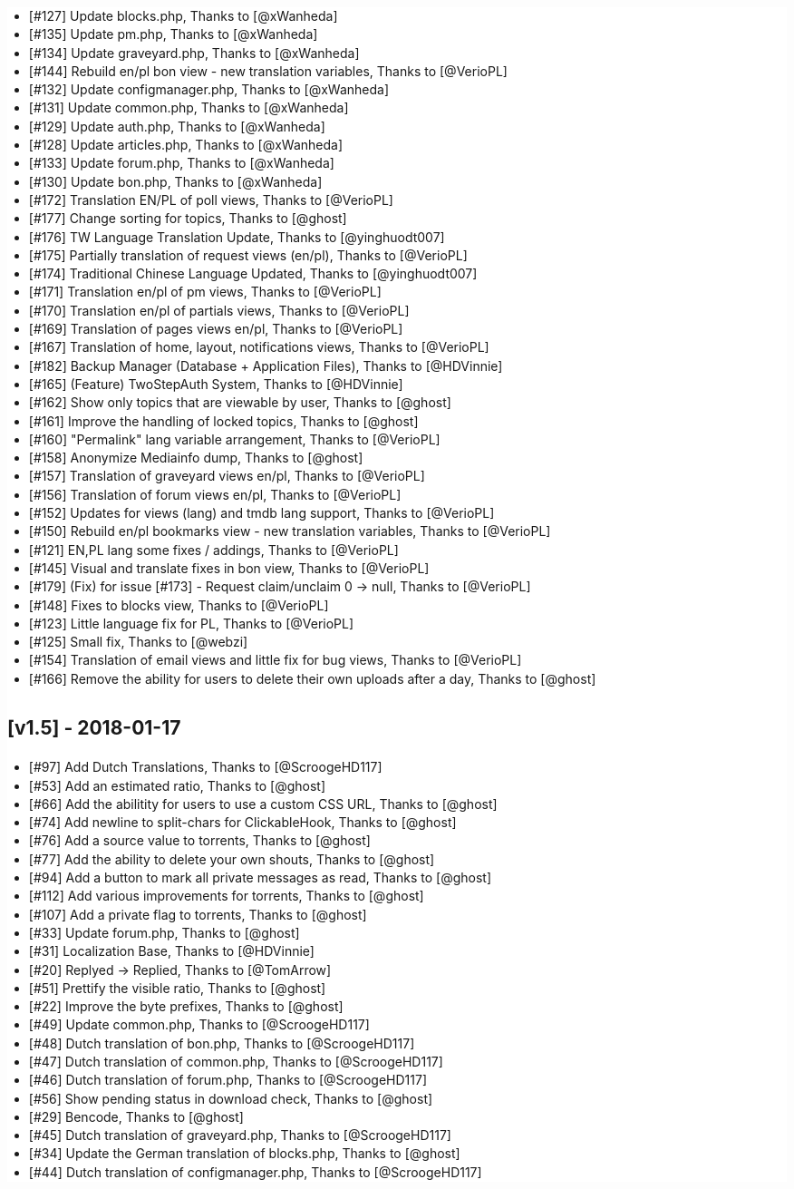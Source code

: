 - [#127] Update blocks.php, Thanks to [@xWanheda]
- [#135] Update pm.php, Thanks to [@xWanheda]
- [#134] Update graveyard.php, Thanks to [@xWanheda]
- [#144] Rebuild en/pl bon view - new translation variables, Thanks to [@VerioPL]
- [#132] Update configmanager.php, Thanks to [@xWanheda]
- [#131] Update common.php, Thanks to [@xWanheda]
- [#129] Update auth.php, Thanks to [@xWanheda]
- [#128] Update articles.php, Thanks to [@xWanheda]
- [#133] Update forum.php, Thanks to [@xWanheda]
- [#130] Update bon.php, Thanks to [@xWanheda]
- [#172] Translation EN/PL of poll views, Thanks to [@VerioPL]
- [#177] Change sorting for topics, Thanks to [@ghost]
- [#176] TW Language Translation Update, Thanks to [@yinghuodt007]
- [#175] Partially translation of request views (en/pl), Thanks to [@VerioPL]
- [#174] Traditional Chinese Language Updated, Thanks to [@yinghuodt007]
- [#171] Translation en/pl of pm views, Thanks to [@VerioPL]
- [#170] Translation en/pl of partials views, Thanks to [@VerioPL]
- [#169] Translation of pages views en/pl, Thanks to [@VerioPL]
- [#167] Translation of home, layout, notifications views, Thanks to [@VerioPL]
- [#182] Backup Manager (Database + Application Files), Thanks to [@HDVinnie]
- [#165] (Feature) TwoStepAuth System, Thanks to [@HDVinnie]
- [#162] Show only topics that are viewable by user, Thanks to [@ghost]
- [#161] Improve the handling of locked topics, Thanks to [@ghost]
- [#160] "Permalink" lang variable arrangement, Thanks to [@VerioPL]
- [#158] Anonymize Mediainfo dump, Thanks to [@ghost]
- [#157] Translation of graveyard views en/pl, Thanks to [@VerioPL]
- [#156] Translation of forum views en/pl, Thanks to [@VerioPL]
- [#152] Updates for views (lang) and tmdb lang support, Thanks to [@VerioPL]
- [#150] Rebuild en/pl bookmarks view - new translation variables, Thanks to [@VerioPL]
- [#121] EN,PL lang some fixes / addings, Thanks to [@VerioPL]
- [#145] Visual and translate fixes in bon view, Thanks to [@VerioPL]
- [#179] (Fix) for issue [#173] - Request claim/unclaim 0 -> null, Thanks to [@VerioPL]
- [#148] Fixes to blocks view, Thanks to [@VerioPL]
- [#123] Little language fix for PL, Thanks to [@VerioPL]
- [#125] Small fix, Thanks to [@webzi]
- [#154] Translation of email views and little fix for bug views, Thanks to [@VerioPL]
- [#166] Remove the ability for users to delete their own uploads after a day, Thanks to [@ghost]

## [v1.5] - 2018-01-17

- [#97] Add Dutch Translations, Thanks to [@ScroogeHD117]
- [#53] Add an estimated ratio, Thanks to [@ghost]
- [#66] Add the abilitity for users to use a custom CSS URL, Thanks to [@ghost]
- [#74] Add newline to split-chars for ClickableHook, Thanks to [@ghost]
- [#76] Add a source value to torrents, Thanks to [@ghost]
- [#77] Add the ability to delete your own shouts, Thanks to [@ghost]
- [#94] Add a button to mark all private messages as read, Thanks to [@ghost]
- [#112] Add various improvements for torrents, Thanks to [@ghost]
- [#107] Add a private flag to torrents, Thanks to [@ghost]
- [#33] Update forum.php, Thanks to [@ghost]
- [#31] Localization Base, Thanks to [@HDVinnie]
- [#20] Replyed -> Replied, Thanks to [@TomArrow]
- [#51] Prettify the visible ratio, Thanks to [@ghost]
- [#22] Improve the byte prefixes, Thanks to [@ghost]
- [#49] Update common.php, Thanks to [@ScroogeHD117]
- [#48] Dutch translation of bon.php, Thanks to [@ScroogeHD117]
- [#47] Dutch translation of common.php, Thanks to [@ScroogeHD117]
- [#46] Dutch translation of forum.php, Thanks to [@ScroogeHD117]
- [#56] Show pending status in download check, Thanks to [@ghost]
- [#29] Bencode, Thanks to [@ghost]
- [#45] Dutch translation of graveyard.php, Thanks to [@ScroogeHD117]
- [#34] Update the German translation of blocks.php, Thanks to [@ghost]
- [#44] Dutch translation of configmanager.php, Thanks to [@ScroogeHD117]

[#1270]: https://github.com/HDInnovations/UNIT3D-Community-Edition/pull/1270
[#1269]: https://github.com/HDInnovations/UNIT3D-Community-Edition/pull/1269
[#1261]: https://github.com/HDInnovations/UNIT3D-Community-Edition/pull/1261
[#1258]: https://github.com/HDInnovations/UNIT3D-Community-Edition/pull/1258
[#1256]: https://github.com/HDInnovations/UNIT3D-Community-Edition/pull/1256
[#1254]: https://github.com/HDInnovations/UNIT3D-Community-Edition/pull/1254
[#1247]: https://github.com/HDInnovations/UNIT3D-Community-Edition/pull/1247
[#1242]: https://github.com/HDInnovations/UNIT3D-Community-Edition/pull/1242
[#1241]: https://github.com/HDInnovations/UNIT3D-Community-Edition/pull/1241
[#1240]: https://github.com/HDInnovations/UNIT3D-Community-Edition/pull/1240
[#1238]: https://github.com/HDInnovations/UNIT3D-Community-Edition/pull/1238
[#1236]: https://github.com/HDInnovations/UNIT3D-Community-Edition/pull/1236
[#1235]: https://github.com/HDInnovations/UNIT3D-Community-Edition/pull/1235
[#1234]: https://github.com/HDInnovations/UNIT3D-Community-Edition/pull/1234
[#1233]: https://github.com/HDInnovations/UNIT3D-Community-Edition/pull/1233
[#1232]: https://github.com/HDInnovations/UNIT3D-Community-Edition/pull/1232
[#1231]: https://github.com/HDInnovations/UNIT3D-Community-Edition/pull/1231
[#1230]: https://github.com/HDInnovations/UNIT3D-Community-Edition/pull/1230
[#1229]: https://github.com/HDInnovations/UNIT3D-Community-Edition/pull/1229
[#1224]: https://github.com/HDInnovations/UNIT3D-Community-Edition/pull/1224
[#1220]: https://github.com/HDInnovations/UNIT3D-Community-Edition/pull/1220
[#1219]: https://github.com/HDInnovations/UNIT3D-Community-Edition/pull/1219
[#1218]: https://github.com/HDInnovations/UNIT3D-Community-Edition/pull/1218
[#1215]: https://github.com/HDInnovations/UNIT3D-Community-Edition/pull/1215
[#1214]: https://github.com/HDInnovations/UNIT3D-Community-Edition/pull/1214
[#1213]: https://github.com/HDInnovations/UNIT3D-Community-Edition/pull/1213
[#1209]: https://github.com/HDInnovations/UNIT3D-Community-Edition/pull/1209
[#1208]: https://github.com/HDInnovations/UNIT3D-Community-Edition/pull/1208
[#1207]: https://github.com/HDInnovations/UNIT3D-Community-Edition/pull/1207
[#1204]: https://github.com/HDInnovations/UNIT3D-Community-Edition/pull/1204
[#1203]: https://github.com/HDInnovations/UNIT3D-Community-Edition/pull/1203
[#1202]: https://github.com/HDInnovations/UNIT3D-Community-Edition/pull/1202
[#1201]: https://github.com/HDInnovations/UNIT3D-Community-Edition/pull/1201
[#1200]: https://github.com/HDInnovations/UNIT3D-Community-Edition/pull/1200
[#1199]: https://github.com/HDInnovations/UNIT3D-Community-Edition/pull/1199
[#1198]: https://github.com/HDInnovations/UNIT3D-Community-Edition/pull/1198
[#1197]: https://github.com/HDInnovations/UNIT3D-Community-Edition/pull/1197
[#1196]: https://github.com/HDInnovations/UNIT3D-Community-Edition/pull/1196
[#1195]: https://github.com/HDInnovations/UNIT3D-Community-Edition/pull/1195
[#1191]: https://github.com/HDInnovations/UNIT3D-Community-Edition/pull/1191
[#1188]: https://github.com/HDInnovations/UNIT3D-Community-Edition/pull/1188
[#1185]: https://github.com/HDInnovations/UNIT3D-Community-Edition/pull/1185
[#1183]: https://github.com/HDInnovations/UNIT3D-Community-Edition/pull/1183
[#1181]: https://github.com/HDInnovations/UNIT3D-Community-Edition/pull/1181
[#1180]: https://github.com/HDInnovations/UNIT3D-Community-Edition/pull/1180
[#1179]: https://github.com/HDInnovations/UNIT3D-Community-Edition/pull/1179
[#1178]: https://github.com/HDInnovations/UNIT3D-Community-Edition/pull/1178
[#1177]: https://github.com/HDInnovations/UNIT3D-Community-Edition/pull/1177
[#1176]: https://github.com/HDInnovations/UNIT3D-Community-Edition/pull/1176
[#1175]: https://github.com/HDInnovations/UNIT3D-Community-Edition/pull/1175
[#1174]: https://github.com/HDInnovations/UNIT3D-Community-Edition/pull/1174
[#1173]: https://github.com/HDInnovations/UNIT3D-Community-Edition/pull/1173
[#1172]: https://github.com/HDInnovations/UNIT3D-Community-Edition/pull/1172
[#1169]: https://github.com/HDInnovations/UNIT3D-Community-Edition/pull/1169
[#1168]: https://github.com/HDInnovations/UNIT3D-Community-Edition/pull/1168
[#1167]: https://github.com/HDInnovations/UNIT3D-Community-Edition/pull/1167
[#1166]: https://github.com/HDInnovations/UNIT3D-Community-Edition/pull/1166
[#1165]: https://github.com/HDInnovations/UNIT3D-Community-Edition/pull/1165
[#1161]: https://github.com/HDInnovations/UNIT3D-Community-Edition/pull/1161
[#1160]: https://github.com/HDInnovations/UNIT3D-Community-Edition/pull/1160
[#1159]: https://github.com/HDInnovations/UNIT3D-Community-Edition/pull/1159
[#1158]: https://github.com/HDInnovations/UNIT3D-Community-Edition/pull/1158
[#1157]: https://github.com/HDInnovations/UNIT3D-Community-Edition/pull/1157
[#1156]: https://github.com/HDInnovations/UNIT3D-Community-Edition/pull/1156
[#1155]: https://github.com/HDInnovations/UNIT3D-Community-Edition/pull/1155
[#1154]: https://github.com/HDInnovations/UNIT3D-Community-Edition/pull/1154
[#1153]: https://github.com/HDInnovations/UNIT3D-Community-Edition/pull/1153
[#1152]: https://github.com/HDInnovations/UNIT3D-Community-Edition/pull/1152
[#1149]: https://github.com/HDInnovations/UNIT3D-Community-Edition/pull/1149
[#1146]: https://github.com/HDInnovations/UNIT3D-Community-Edition/pull/1146
[#1145]: https://github.com/HDInnovations/UNIT3D-Community-Edition/pull/1145
[#1144]: https://github.com/HDInnovations/UNIT3D-Community-Edition/pull/1144
[#1143]: https://github.com/HDInnovations/UNIT3D-Community-Edition/pull/1143
[#1142]: https://github.com/HDInnovations/UNIT3D-Community-Edition/pull/1142
[#1141]: https://github.com/HDInnovations/UNIT3D-Community-Edition/pull/1141
[#1140]: https://github.com/HDInnovations/UNIT3D-Community-Edition/pull/1140
[#1139]: https://github.com/HDInnovations/UNIT3D-Community-Edition/pull/1139
[#1138]: https://github.com/HDInnovations/UNIT3D-Community-Edition/pull/1138
[#1137]: https://github.com/HDInnovations/UNIT3D-Community-Edition/pull/1137
[#1136]: https://github.com/HDInnovations/UNIT3D-Community-Edition/pull/1136
[#1134]: https://github.com/HDInnovations/UNIT3D-Community-Edition/pull/1134
[#1130]: https://github.com/HDInnovations/UNIT3D-Community-Edition/pull/1130
[#1129]: https://github.com/HDInnovations/UNIT3D-Community-Edition/pull/1129
[#1128]: https://github.com/HDInnovations/UNIT3D-Community-Edition/pull/1128
[#1124]: https://github.com/HDInnovations/UNIT3D-Community-Edition/pull/1124
[#1123]: https://github.com/HDInnovations/UNIT3D-Community-Edition/pull/1123
[#1122]: https://github.com/HDInnovations/UNIT3D-Community-Edition/pull/1122
[#1121]: https://github.com/HDInnovations/UNIT3D-Community-Edition/pull/1121
[#1120]: https://github.com/HDInnovations/UNIT3D-Community-Edition/pull/1120
[#1119]: https://github.com/HDInnovations/UNIT3D-Community-Edition/pull/1119
[#1117]: https://github.com/HDInnovations/UNIT3D-Community-Edition/pull/1117
[#1115]: https://github.com/HDInnovations/UNIT3D-Community-Edition/pull/1115
[#1107]: https://github.com/HDInnovations/UNIT3D-Community-Edition/pull/1107
[#1106]: https://github.com/HDInnovations/UNIT3D-Community-Edition/pull/1106
[#1105]: https://github.com/HDInnovations/UNIT3D-Community-Edition/pull/1105
[#1104]: https://github.com/HDInnovations/UNIT3D-Community-Edition/pull/1104
[#1102]: https://github.com/HDInnovations/UNIT3D-Community-Edition/pull/1102
[#1095]: https://github.com/HDInnovations/UNIT3D-Community-Edition/pull/1095
[#1094]: https://github.com/HDInnovations/UNIT3D-Community-Edition/pull/1094
[#1093]: https://github.com/HDInnovations/UNIT3D-Community-Edition/pull/1093
[#1092]: https://github.com/HDInnovations/UNIT3D-Community-Edition/pull/1092
[#1091]: https://github.com/HDInnovations/UNIT3D-Community-Edition/pull/1091
[#1089]: https://github.com/HDInnovations/UNIT3D-Community-Edition/pull/1089
[#1088]: https://github.com/HDInnovations/UNIT3D-Community-Edition/pull/1088
[#1087]: https://github.com/HDInnovations/UNIT3D-Community-Edition/pull/1087
[#1086]: https://github.com/HDInnovations/UNIT3D-Community-Edition/pull/1086
[#1084]: https://github.com/HDInnovations/UNIT3D-Community-Edition/pull/1084
[#1081]: https://github.com/HDInnovations/UNIT3D-Community-Edition/pull/1081
[#1075]: https://github.com/HDInnovations/UNIT3D-Community-Edition/pull/1075
[#1073]: https://github.com/HDInnovations/UNIT3D-Community-Edition/pull/1073
[#1072]: https://github.com/HDInnovations/UNIT3D-Community-Edition/pull/1072
[#1055]: https://github.com/HDInnovations/UNIT3D-Community-Edition/pull/1055
[#1054]: https://github.com/HDInnovations/UNIT3D-Community-Edition/pull/1054
[#1052]: https://github.com/HDInnovations/UNIT3D-Community-Edition/pull/1052
[#1051]: https://github.com/HDInnovations/UNIT3D-Community-Edition/pull/1051
[#1050]: https://github.com/HDInnovations/UNIT3D-Community-Edition/pull/1050
[#1049]: https://github.com/HDInnovations/UNIT3D-Community-Edition/pull/1049
[#1048]: https://github.com/HDInnovations/UNIT3D-Community-Edition/pull/1048
[#1047]: https://github.com/HDInnovations/UNIT3D-Community-Edition/pull/1047
[#1046]: https://github.com/HDInnovations/UNIT3D-Community-Edition/pull/1046
[#1040]: https://github.com/HDInnovations/UNIT3D-Community-Edition/pull/1040
[#1038]: https://github.com/HDInnovations/UNIT3D-Community-Edition/pull/1038
[#1035]: https://github.com/HDInnovations/UNIT3D-Community-Edition/pull/1035
[#1032]: https://github.com/HDInnovations/UNIT3D-Community-Edition/pull/1032
[#1029]: https://github.com/HDInnovations/UNIT3D-Community-Edition/pull/1029
[#1025]: https://github.com/HDInnovations/UNIT3D-Community-Edition/pull/1025
[#1017]: https://github.com/HDInnovations/UNIT3D-Community-Edition/pull/1017
[#1014]: https://github.com/HDInnovations/UNIT3D-Community-Edition/pull/1014
[#1013]: https://github.com/HDInnovations/UNIT3D-Community-Edition/pull/1013
[#1012]: https://github.com/HDInnovations/UNIT3D-Community-Edition/pull/1012
[#1007]: https://github.com/HDInnovations/UNIT3D-Community-Edition/pull/1007
[#1004]: https://github.com/HDInnovations/UNIT3D-Community-Edition/pull/1004
[#1003]: https://github.com/HDInnovations/UNIT3D-Community-Edition/pull/1003
[#1001]: https://github.com/HDInnovations/UNIT3D-Community-Edition/pull/1001
[#993]: https://github.com/HDInnovations/UNIT3D-Community-Edition/pull/993
[#987]: https://github.com/HDInnovations/UNIT3D-Community-Edition/pull/987
[#968]: https://github.com/HDInnovations/UNIT3D-Community-Edition/pull/968
[#958]: https://github.com/HDInnovations/UNIT3D-Community-Edition/pull/958
[#956]: https://github.com/HDInnovations/UNIT3D-Community-Edition/pull/956
[#955]: https://github.com/HDInnovations/UNIT3D-Community-Edition/pull/955
[#954]: https://github.com/HDInnovations/UNIT3D-Community-Edition/pull/954
[#949]: https://github.com/HDInnovations/UNIT3D-Community-Edition/pull/949
[#917]: https://github.com/HDInnovations/UNIT3D-Community-Edition/pull/917
[#907]: https://github.com/HDInnovations/UNIT3D-Community-Edition/pull/907
[#899]: https://github.com/HDInnovations/UNIT3D-Community-Edition/pull/899
[#898]: https://github.com/HDInnovations/UNIT3D-Community-Edition/pull/898
[#897]: https://github.com/HDInnovations/UNIT3D-Community-Edition/pull/897
[#895]: https://github.com/HDInnovations/UNIT3D-Community-Edition/pull/895
[#893]: https://github.com/HDInnovations/UNIT3D-Community-Edition/pull/893
[#885]: https://github.com/HDInnovations/UNIT3D-Community-Edition/pull/885
[#882]: https://github.com/HDInnovations/UNIT3D-Community-Edition/pull/882
[#881]: https://github.com/HDInnovations/UNIT3D-Community-Edition/pull/881
[#876]: https://github.com/HDInnovations/UNIT3D-Community-Edition/pull/876
[#865]: https://github.com/HDInnovations/UNIT3D-Community-Edition/pull/865
[#858]: https://github.com/HDInnovations/UNIT3D-Community-Edition/pull/858
[#855]: https://github.com/HDInnovations/UNIT3D-Community-Edition/pull/855
[#854]: https://github.com/HDInnovations/UNIT3D-Community-Edition/pull/854
[#846]: https://github.com/HDInnovations/UNIT3D-Community-Edition/pull/846
[#844]: https://github.com/HDInnovations/UNIT3D-Community-Edition/pull/844
[#839]: https://github.com/HDInnovations/UNIT3D-Community-Edition/pull/839
[#836]: https://github.com/HDInnovations/UNIT3D-Community-Edition/pull/836
[#835]: https://github.com/HDInnovations/UNIT3D-Community-Edition/pull/835
[#834]: https://github.com/HDInnovations/UNIT3D-Community-Edition/pull/834
[#832]: https://github.com/HDInnovations/UNIT3D-Community-Edition/pull/832
[#831]: https://github.com/HDInnovations/UNIT3D-Community-Edition/pull/831
[#830]: https://github.com/HDInnovations/UNIT3D-Community-Edition/pull/830
[#829]: https://github.com/HDInnovations/UNIT3D-Community-Edition/pull/829
[#826]: https://github.com/HDInnovations/UNIT3D-Community-Edition/pull/826
[#824]: https://github.com/HDInnovations/UNIT3D-Community-Edition/pull/824
[#822]: https://github.com/HDInnovations/UNIT3D-Community-Edition/pull/822
[#821]: https://github.com/HDInnovations/UNIT3D-Community-Edition/pull/821
[#820]: https://github.com/HDInnovations/UNIT3D-Community-Edition/pull/820
[#818]: https://github.com/HDInnovations/UNIT3D-Community-Edition/pull/818
[#817]: https://github.com/HDInnovations/UNIT3D-Community-Edition/pull/817
[#815]: https://github.com/HDInnovations/UNIT3D-Community-Edition/pull/815
[#812]: https://github.com/HDInnovations/UNIT3D-Community-Edition/pull/812
[#811]: https://github.com/HDInnovations/UNIT3D-Community-Edition/pull/811
[#810]: https://github.com/HDInnovations/UNIT3D-Community-Edition/pull/810
[#808]: https://github.com/HDInnovations/UNIT3D-Community-Edition/pull/808
[#807]: https://github.com/HDInnovations/UNIT3D-Community-Edition/pull/807
[#802]: https://github.com/HDInnovations/UNIT3D-Community-Edition/pull/802
[#801]: https://github.com/HDInnovations/UNIT3D-Community-Edition/pull/801
[#800]: https://github.com/HDInnovations/UNIT3D-Community-Edition/pull/800
[#799]: https://github.com/HDInnovations/UNIT3D-Community-Edition/pull/799
[#798]: https://github.com/HDInnovations/UNIT3D-Community-Edition/pull/798
[#797]: https://github.com/HDInnovations/UNIT3D-Community-Edition/pull/797
[#796]: https://github.com/HDInnovations/UNIT3D-Community-Edition/pull/796
[#795]: https://github.com/HDInnovations/UNIT3D-Community-Edition/pull/795
[#794]: https://github.com/HDInnovations/UNIT3D-Community-Edition/pull/794
[#791]: https://github.com/HDInnovations/UNIT3D-Community-Edition/pull/791
[#790]: https://github.com/HDInnovations/UNIT3D-Community-Edition/pull/790
[#789]: https://github.com/HDInnovations/UNIT3D-Community-Edition/pull/789
[#787]: https://github.com/HDInnovations/UNIT3D-Community-Edition/pull/787
[#786]: https://github.com/HDInnovations/UNIT3D-Community-Edition/pull/786
[#785]: https://github.com/HDInnovations/UNIT3D-Community-Edition/pull/785
[#784]: https://github.com/HDInnovations/UNIT3D-Community-Edition/pull/784
[#783]: https://github.com/HDInnovations/UNIT3D-Community-Edition/pull/783
[#782]: https://github.com/HDInnovations/UNIT3D-Community-Edition/pull/782
[#781]: https://github.com/HDInnovations/UNIT3D-Community-Edition/pull/781
[#780]: https://github.com/HDInnovations/UNIT3D-Community-Edition/pull/780
[#779]: https://github.com/HDInnovations/UNIT3D-Community-Edition/pull/779
[#778]: https://github.com/HDInnovations/UNIT3D-Community-Edition/pull/778
[#777]: https://github.com/HDInnovations/UNIT3D-Community-Edition/pull/777
[#776]: https://github.com/HDInnovations/UNIT3D-Community-Edition/pull/776
[#775]: https://github.com/HDInnovations/UNIT3D-Community-Edition/pull/775
[#774]: https://github.com/HDInnovations/UNIT3D-Community-Edition/pull/774
[#771]: https://github.com/HDInnovations/UNIT3D-Community-Edition/pull/771
[#770]: https://github.com/HDInnovations/UNIT3D-Community-Edition/pull/770
[#769]: https://github.com/HDInnovations/UNIT3D-Community-Edition/pull/769
[#767]: https://github.com/HDInnovations/UNIT3D-Community-Edition/pull/767
[#766]: https://github.com/HDInnovations/UNIT3D-Community-Edition/pull/766
[#765]: https://github.com/HDInnovations/UNIT3D-Community-Edition/pull/765
[#764]: https://github.com/HDInnovations/UNIT3D-Community-Edition/pull/764
[#763]: https://github.com/HDInnovations/UNIT3D-Community-Edition/pull/763
[#762]: https://github.com/HDInnovations/UNIT3D-Community-Edition/pull/762
[#761]: https://github.com/HDInnovations/UNIT3D-Community-Edition/pull/761
[#760]: https://github.com/HDInnovations/UNIT3D-Community-Edition/pull/760
[#759]: https://github.com/HDInnovations/UNIT3D-Community-Edition/pull/759
[#758]: https://github.com/HDInnovations/UNIT3D-Community-Edition/pull/758
[#757]: https://github.com/HDInnovations/UNIT3D-Community-Edition/pull/757
[#755]: https://github.com/HDInnovations/UNIT3D-Community-Edition/pull/755
[#754]: https://github.com/HDInnovations/UNIT3D-Community-Edition/pull/754
[#752]: https://github.com/HDInnovations/UNIT3D-Community-Edition/pull/752
[#751]: https://github.com/HDInnovations/UNIT3D-Community-Edition/pull/751
[#750]: https://github.com/HDInnovations/UNIT3D-Community-Edition/pull/750
[#749]: https://github.com/HDInnovations/UNIT3D-Community-Edition/pull/749
[#748]: https://github.com/HDInnovations/UNIT3D-Community-Edition/pull/748
[#747]: https://github.com/HDInnovations/UNIT3D-Community-Edition/pull/747
[#746]: https://github.com/HDInnovations/UNIT3D-Community-Edition/pull/746
[#745]: https://github.com/HDInnovations/UNIT3D-Community-Edition/pull/745
[#744]: https://github.com/HDInnovations/UNIT3D-Community-Edition/pull/744
[#742]: https://github.com/HDInnovations/UNIT3D-Community-Edition/pull/742
[#741]: https://github.com/HDInnovations/UNIT3D-Community-Edition/pull/741
[#740]: https://github.com/HDInnovations/UNIT3D-Community-Edition/pull/740
[#739]: https://github.com/HDInnovations/UNIT3D-Community-Edition/pull/739
[#735]: https://github.com/HDInnovations/UNIT3D-Community-Edition/pull/735
[#734]: https://github.com/HDInnovations/UNIT3D-Community-Edition/pull/734
[#732]: https://github.com/HDInnovations/UNIT3D-Community-Edition/pull/732
[#725]: https://github.com/HDInnovations/UNIT3D-Community-Edition/pull/725
[#724]: https://github.com/HDInnovations/UNIT3D-Community-Edition/pull/724
[#723]: https://github.com/HDInnovations/UNIT3D-Community-Edition/pull/723
[#722]: https://github.com/HDInnovations/UNIT3D-Community-Edition/pull/722
[#720]: https://github.com/HDInnovations/UNIT3D-Community-Edition/pull/720
[#719]: https://github.com/HDInnovations/UNIT3D-Community-Edition/pull/719
[#717]: https://github.com/HDInnovations/UNIT3D-Community-Edition/pull/717
[#716]: https://github.com/HDInnovations/UNIT3D-Community-Edition/pull/716
[#714]: https://github.com/HDInnovations/UNIT3D-Community-Edition/pull/714
[#713]: https://github.com/HDInnovations/UNIT3D-Community-Edition/pull/713
[#708]: https://github.com/HDInnovations/UNIT3D-Community-Edition/pull/708
[#706]: https://github.com/HDInnovations/UNIT3D-Community-Edition/pull/706
[#705]: https://github.com/HDInnovations/UNIT3D-Community-Edition/pull/705
[#704]: https://github.com/HDInnovations/UNIT3D-Community-Edition/pull/704
[#702]: https://github.com/HDInnovations/UNIT3D-Community-Edition/pull/702
[#701]: https://github.com/HDInnovations/UNIT3D-Community-Edition/pull/701
[#700]: https://github.com/HDInnovations/UNIT3D-Community-Edition/pull/700
[#698]: https://github.com/HDInnovations/UNIT3D-Community-Edition/pull/698
[#697]: https://github.com/HDInnovations/UNIT3D-Community-Edition/pull/697
[#693]: https://github.com/HDInnovations/UNIT3D-Community-Edition/pull/693
[#692]: https://github.com/HDInnovations/UNIT3D-Community-Edition/pull/692
[#691]: https://github.com/HDInnovations/UNIT3D-Community-Edition/pull/691
[#687]: https://github.com/HDInnovations/UNIT3D-Community-Edition/pull/687
[#685]: https://github.com/HDInnovations/UNIT3D-Community-Edition/pull/685
[#677]: https://github.com/HDInnovations/UNIT3D-Community-Edition/pull/677
[#675]: https://github.com/HDInnovations/UNIT3D-Community-Edition/pull/675
[#673]: https://github.com/HDInnovations/UNIT3D-Community-Edition/pull/673
[#664]: https://github.com/HDInnovations/UNIT3D-Community-Edition/pull/664
[#663]: https://github.com/HDInnovations/UNIT3D-Community-Edition/pull/663
[#653]: https://github.com/HDInnovations/UNIT3D-Community-Edition/pull/653
[#649]: https://github.com/HDInnovations/UNIT3D-Community-Edition/pull/649
[#648]: https://github.com/HDInnovations/UNIT3D-Community-Edition/pull/648
[#645]: https://github.com/HDInnovations/UNIT3D-Community-Edition/pull/645
[#642]: https://github.com/HDInnovations/UNIT3D-Community-Edition/pull/642
[#639]: https://github.com/HDInnovations/UNIT3D-Community-Edition/pull/639
[#638]: https://github.com/HDInnovations/UNIT3D-Community-Edition/pull/638
[#637]: https://github.com/HDInnovations/UNIT3D-Community-Edition/pull/637
[#636]: https://github.com/HDInnovations/UNIT3D-Community-Edition/pull/636
[#635]: https://github.com/HDInnovations/UNIT3D-Community-Edition/pull/635
[#634]: https://github.com/HDInnovations/UNIT3D-Community-Edition/pull/634
[#632]: https://github.com/HDInnovations/UNIT3D-Community-Edition/pull/632
[#631]: https://github.com/HDInnovations/UNIT3D-Community-Edition/pull/631
[#629]: https://github.com/HDInnovations/UNIT3D-Community-Edition/pull/629
[#628]: https://github.com/HDInnovations/UNIT3D-Community-Edition/pull/628
[#626]: https://github.com/HDInnovations/UNIT3D-Community-Edition/pull/626
[#624]: https://github.com/HDInnovations/UNIT3D-Community-Edition/pull/624
[#623]: https://github.com/HDInnovations/UNIT3D-Community-Edition/pull/623
[#621]: https://github.com/HDInnovations/UNIT3D-Community-Edition/pull/621
[#620]: https://github.com/HDInnovations/UNIT3D-Community-Edition/pull/620
[#619]: https://github.com/HDInnovations/UNIT3D-Community-Edition/pull/619
[#618]: https://github.com/HDInnovations/UNIT3D-Community-Edition/pull/618
[#617]: https://github.com/HDInnovations/UNIT3D-Community-Edition/pull/617
[#614]: https://github.com/HDInnovations/UNIT3D-Community-Edition/pull/614
[#613]: https://github.com/HDInnovations/UNIT3D-Community-Edition/pull/613
[#612]: https://github.com/HDInnovations/UNIT3D-Community-Edition/pull/612
[#605]: https://github.com/HDInnovations/UNIT3D-Community-Edition/pull/605
[#604]: https://github.com/HDInnovations/UNIT3D-Community-Edition/pull/604
[#601]: https://github.com/HDInnovations/UNIT3D-Community-Edition/pull/601
[#598]: https://github.com/HDInnovations/UNIT3D-Community-Edition/pull/598
[#597]: https://github.com/HDInnovations/UNIT3D-Community-Edition/pull/597
[#596]: https://github.com/HDInnovations/UNIT3D-Community-Edition/pull/596
[#595]: https://github.com/HDInnovations/UNIT3D-Community-Edition/pull/595
[#594]: https://github.com/HDInnovations/UNIT3D-Community-Edition/pull/594
[#590]: https://github.com/HDInnovations/UNIT3D-Community-Edition/pull/590
[#588]: https://github.com/HDInnovations/UNIT3D-Community-Edition/pull/588
[#587]: https://github.com/HDInnovations/UNIT3D-Community-Edition/pull/587
[#586]: https://github.com/HDInnovations/UNIT3D-Community-Edition/pull/586
[#585]: https://github.com/HDInnovations/UNIT3D-Community-Edition/pull/585
[#583]: https://github.com/HDInnovations/UNIT3D-Community-Edition/pull/583
[#577]: https://github.com/HDInnovations/UNIT3D-Community-Edition/pull/577
[#576]: https://github.com/HDInnovations/UNIT3D-Community-Edition/pull/576
[#570]: https://github.com/HDInnovations/UNIT3D-Community-Edition/pull/570
[#569]: https://github.com/HDInnovations/UNIT3D-Community-Edition/pull/569
[#567]: https://github.com/HDInnovations/UNIT3D-Community-Edition/pull/567
[#559]: https://github.com/HDInnovations/UNIT3D-Community-Edition/pull/559
[#558]: https://github.com/HDInnovations/UNIT3D-Community-Edition/pull/558
[#557]: https://github.com/HDInnovations/UNIT3D-Community-Edition/pull/557
[#556]: https://github.com/HDInnovations/UNIT3D-Community-Edition/pull/556
[#555]: https://github.com/HDInnovations/UNIT3D-Community-Edition/pull/555
[#552]: https://github.com/HDInnovations/UNIT3D-Community-Edition/pull/552
[#551]: https://github.com/HDInnovations/UNIT3D-Community-Edition/pull/551
[#550]: https://github.com/HDInnovations/UNIT3D-Community-Edition/pull/550
[#549]: https://github.com/HDInnovations/UNIT3D-Community-Edition/pull/549
[#547]: https://github.com/HDInnovations/UNIT3D-Community-Edition/pull/547
[#546]: https://github.com/HDInnovations/UNIT3D-Community-Edition/pull/546
[#545]: https://github.com/HDInnovations/UNIT3D-Community-Edition/pull/545
[#543]: https://github.com/HDInnovations/UNIT3D-Community-Edition/pull/543
[#541]: https://github.com/HDInnovations/UNIT3D-Community-Edition/pull/541
[#539]: https://github.com/HDInnovations/UNIT3D-Community-Edition/pull/539
[#537]: https://github.com/HDInnovations/UNIT3D-Community-Edition/pull/537
[#535]: https://github.com/HDInnovations/UNIT3D-Community-Edition/pull/535
[#531]: https://github.com/HDInnovations/UNIT3D-Community-Edition/pull/531
[#528]: https://github.com/HDInnovations/UNIT3D-Community-Edition/pull/528
[#527]: https://github.com/HDInnovations/UNIT3D-Community-Edition/pull/527
[#526]: https://github.com/HDInnovations/UNIT3D-Community-Edition/pull/526
[#524]: https://github.com/HDInnovations/UNIT3D-Community-Edition/pull/524
[#523]: https://github.com/HDInnovations/UNIT3D-Community-Edition/pull/523
[#522]: https://github.com/HDInnovations/UNIT3D-Community-Edition/pull/522
[#520]: https://github.com/HDInnovations/UNIT3D-Community-Edition/pull/520
[#519]: https://github.com/HDInnovations/UNIT3D-Community-Edition/pull/519
[#517]: https://github.com/HDInnovations/UNIT3D-Community-Edition/pull/517
[#516]: https://github.com/HDInnovations/UNIT3D-Community-Edition/pull/516
[#514]: https://github.com/HDInnovations/UNIT3D-Community-Edition/pull/514
[#510]: https://github.com/HDInnovations/UNIT3D-Community-Edition/pull/510
[#509]: https://github.com/HDInnovations/UNIT3D-Community-Edition/pull/509
[#508]: https://github.com/HDInnovations/UNIT3D-Community-Edition/pull/508
[#506]: https://github.com/HDInnovations/UNIT3D-Community-Edition/pull/506
[#504]: https://github.com/HDInnovations/UNIT3D-Community-Edition/pull/504
[#503]: https://github.com/HDInnovations/UNIT3D-Community-Edition/pull/503
[#501]: https://github.com/HDInnovations/UNIT3D-Community-Edition/pull/501
[#500]: https://github.com/HDInnovations/UNIT3D-Community-Edition/pull/500
[#499]: https://github.com/HDInnovations/UNIT3D-Community-Edition/pull/499
[#497]: https://github.com/HDInnovations/UNIT3D-Community-Edition/pull/497
[#496]: https://github.com/HDInnovations/UNIT3D-Community-Edition/pull/496
[#493]: https://github.com/HDInnovations/UNIT3D-Community-Edition/pull/493
[#492]: https://github.com/HDInnovations/UNIT3D-Community-Edition/pull/492
[#491]: https://github.com/HDInnovations/UNIT3D-Community-Edition/pull/491
[#490]: https://github.com/HDInnovations/UNIT3D-Community-Edition/pull/490
[#489]: https://github.com/HDInnovations/UNIT3D-Community-Edition/pull/489
[#488]: https://github.com/HDInnovations/UNIT3D-Community-Edition/pull/488
[#487]: https://github.com/HDInnovations/UNIT3D-Community-Edition/pull/487
[#486]: https://github.com/HDInnovations/UNIT3D-Community-Edition/pull/486
[#484]: https://github.com/HDInnovations/UNIT3D-Community-Edition/pull/484
[#483]: https://github.com/HDInnovations/UNIT3D-Community-Edition/pull/483